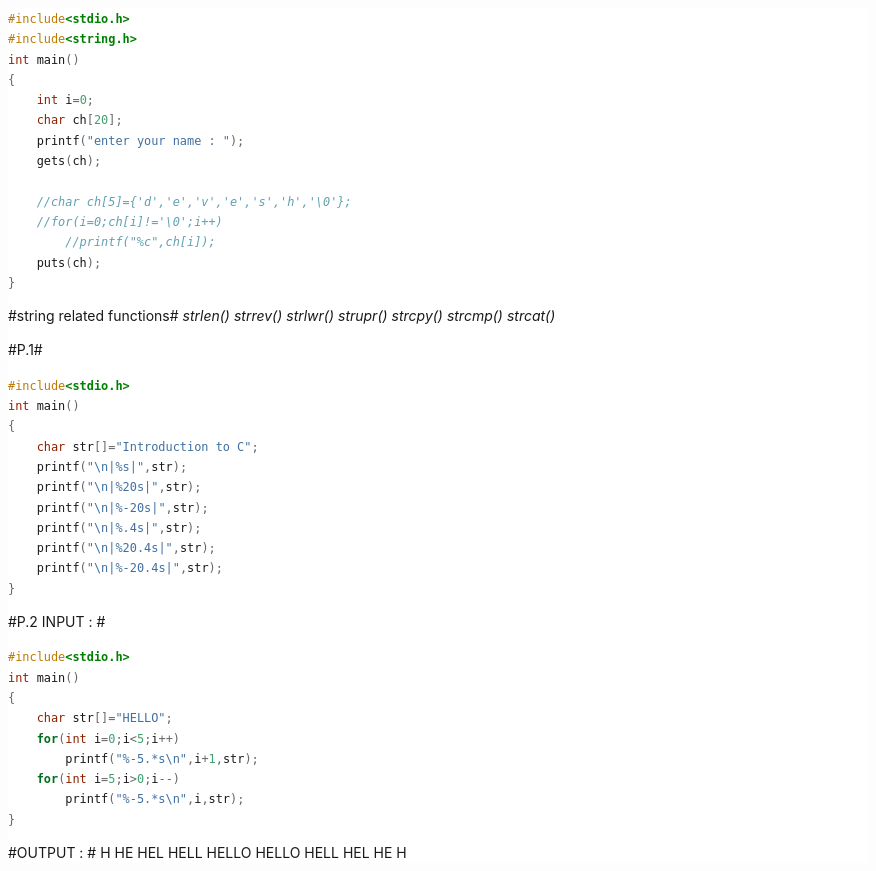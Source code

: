 ```c
#include<stdio.h>
#include<string.h>
int main()
{
    int i=0;
    char ch[20];
    printf("enter your name : ");
    gets(ch);

    //char ch[5]={'d','e','v','e','s','h','\0'};
    //for(i=0;ch[i]!='\0';i++)
        //printf("%c",ch[i]);
    puts(ch);
}

```
#string related functions#
*strlen()*
*strrev()*
*strlwr()*
*strupr()*
*strcpy()*
*strcmp()*
*strcat()*

#P.1#
```c
#include<stdio.h>
int main()
{
    char str[]="Introduction to C";
    printf("\n|%s|",str);
    printf("\n|%20s|",str);
    printf("\n|%-20s|",str);
    printf("\n|%.4s|",str);
    printf("\n|%20.4s|",str);
    printf("\n|%-20.4s|",str);
}
```
#P.2 INPUT : #
```C
#include<stdio.h>
int main()
{
    char str[]="HELLO";
    for(int i=0;i<5;i++)
        printf("%-5.*s\n",i+1,str);
    for(int i=5;i>0;i--)
        printf("%-5.*s\n",i,str);
}
```
#OUTPUT : #
H
HE
HEL
HELL
HELLO
HELLO
HELL
HEL
HE
H
